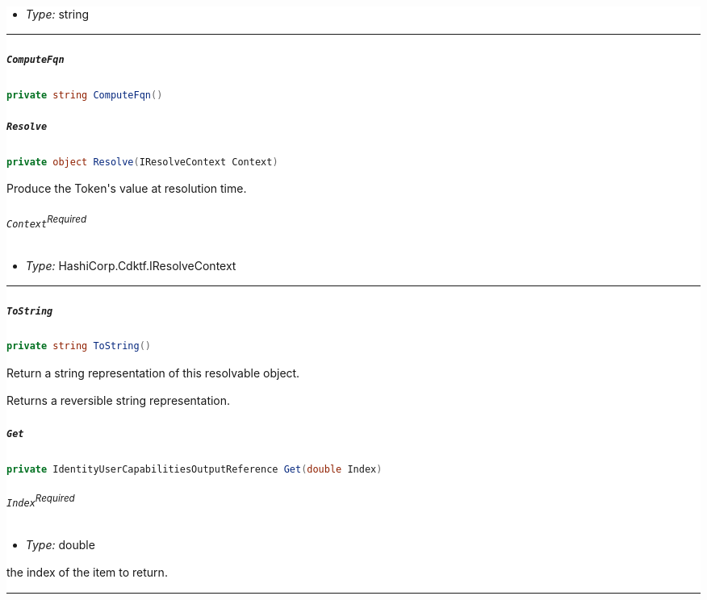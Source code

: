 - *Type:* string

---

##### `ComputeFqn` <a name="ComputeFqn" id="rhizo-co-terraform-provider-oci.identityUser.IdentityUserCapabilitiesList.computeFqn"></a>

```csharp
private string ComputeFqn()
```

##### `Resolve` <a name="Resolve" id="rhizo-co-terraform-provider-oci.identityUser.IdentityUserCapabilitiesList.resolve"></a>

```csharp
private object Resolve(IResolveContext Context)
```

Produce the Token's value at resolution time.

###### `Context`<sup>Required</sup> <a name="Context" id="rhizo-co-terraform-provider-oci.identityUser.IdentityUserCapabilitiesList.resolve.parameter._context"></a>

- *Type:* HashiCorp.Cdktf.IResolveContext

---

##### `ToString` <a name="ToString" id="rhizo-co-terraform-provider-oci.identityUser.IdentityUserCapabilitiesList.toString"></a>

```csharp
private string ToString()
```

Return a string representation of this resolvable object.

Returns a reversible string representation.

##### `Get` <a name="Get" id="rhizo-co-terraform-provider-oci.identityUser.IdentityUserCapabilitiesList.get"></a>

```csharp
private IdentityUserCapabilitiesOutputReference Get(double Index)
```

###### `Index`<sup>Required</sup> <a name="Index" id="rhizo-co-terraform-provider-oci.identityUser.IdentityUserCapabilitiesList.get.parameter.index"></a>

- *Type:* double

the index of the item to return.

---
